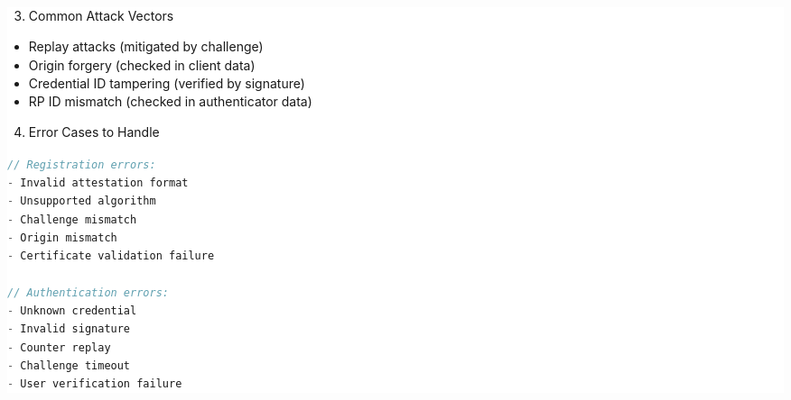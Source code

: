 3. Common Attack Vectors

- Replay attacks (mitigated by challenge)
- Origin forgery (checked in client data)
- Credential ID tampering (verified by signature)
- RP ID mismatch (checked in authenticator data)

4. Error Cases to Handle

```rust
// Registration errors:
- Invalid attestation format
- Unsupported algorithm
- Challenge mismatch
- Origin mismatch
- Certificate validation failure

// Authentication errors:
- Unknown credential
- Invalid signature
- Counter replay
- Challenge timeout
- User verification failure
```
